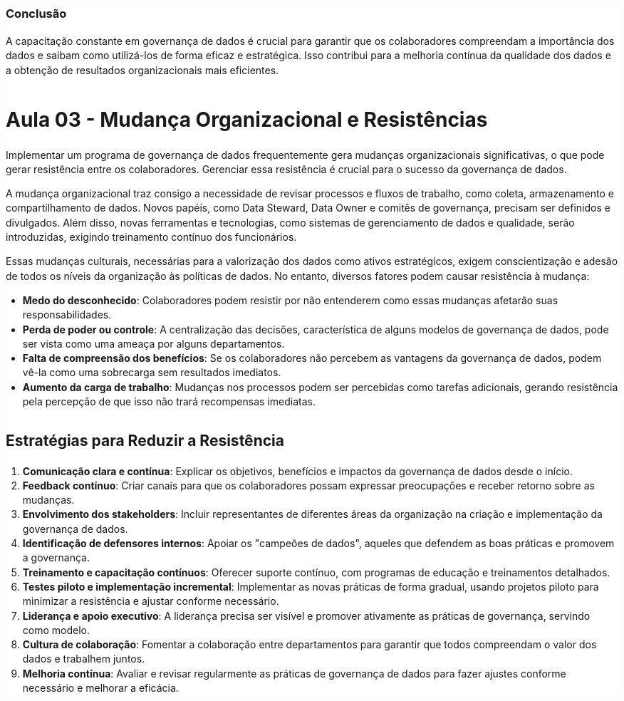 ### Conclusão
A capacitação constante em governança de dados é crucial para garantir que os colaboradores compreendam a importância dos dados e saibam como utilizá-los de forma eficaz e estratégica. Isso contribui para a melhoria contínua da qualidade dos dados e a obtenção de resultados organizacionais mais eficientes.

# Aula 03 - Mudança Organizacional e Resistências

Implementar um programa de governança de dados frequentemente gera mudanças organizacionais significativas, o que pode gerar resistência entre os colaboradores. Gerenciar essa resistência é crucial para o sucesso da governança de dados.

A mudança organizacional traz consigo a necessidade de revisar processos e fluxos de trabalho, como coleta, armazenamento e compartilhamento de dados. Novos papéis, como Data Steward, Data Owner e comitês de governança, precisam ser definidos e divulgados. Além disso, novas ferramentas e tecnologias, como sistemas de gerenciamento de dados e qualidade, serão introduzidas, exigindo treinamento contínuo dos funcionários.

Essas mudanças culturais, necessárias para a valorização dos dados como ativos estratégicos, exigem conscientização e adesão de todos os níveis da organização às políticas de dados. No entanto, diversos fatores podem causar resistência à mudança:

- **Medo do desconhecido**: Colaboradores podem resistir por não entenderem como essas mudanças afetarão suas responsabilidades.
- **Perda de poder ou controle**: A centralização das decisões, característica de alguns modelos de governança de dados, pode ser vista como uma ameaça por alguns departamentos.
- **Falta de compreensão dos benefícios**: Se os colaboradores não percebem as vantagens da governança de dados, podem vê-la como uma sobrecarga sem resultados imediatos.
- **Aumento da carga de trabalho**: Mudanças nos processos podem ser percebidas como tarefas adicionais, gerando resistência pela percepção de que isso não trará recompensas imediatas.

## **Estratégias para Reduzir a Resistência**

1. **Comunicação clara e contínua**: Explicar os objetivos, benefícios e impactos da governança de dados desde o início.
2. **Feedback contínuo**: Criar canais para que os colaboradores possam expressar preocupações e receber retorno sobre as mudanças.
3. **Envolvimento dos stakeholders**: Incluir representantes de diferentes áreas da organização na criação e implementação da governança de dados.
4. **Identificação de defensores internos**: Apoiar os "campeões de dados", aqueles que defendem as boas práticas e promovem a governança.
5. **Treinamento e capacitação contínuos**: Oferecer suporte contínuo, com programas de educação e treinamentos detalhados.
6. **Testes piloto e implementação incremental**: Implementar as novas práticas de forma gradual, usando projetos piloto para minimizar a resistência e ajustar conforme necessário.
7. **Liderança e apoio executivo**: A liderança precisa ser visível e promover ativamente as práticas de governança, servindo como modelo.
8. **Cultura de colaboração**: Fomentar a colaboração entre departamentos para garantir que todos compreendam o valor dos dados e trabalhem juntos.
9. **Melhoria contínua**: Avaliar e revisar regularmente as práticas de governança de dados para fazer ajustes conforme necessário e melhorar a eficácia.
